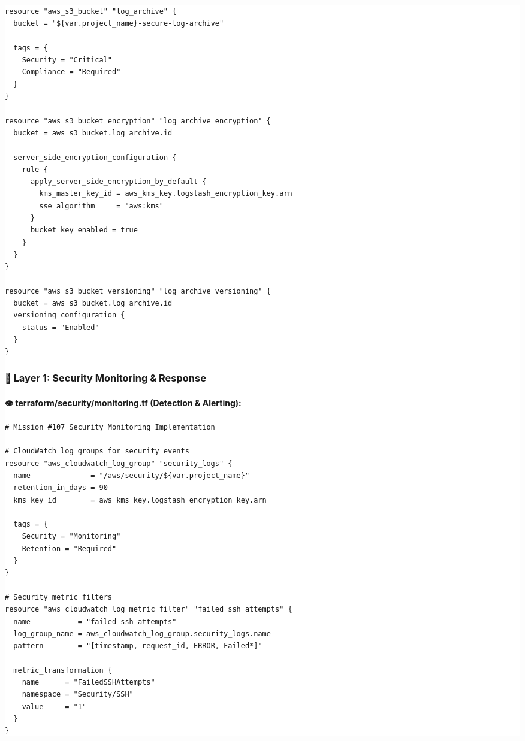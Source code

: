 ```hcl
resource "aws_s3_bucket" "log_archive" {
  bucket = "${var.project_name}-secure-log-archive"
  
  tags = {
    Security = "Critical"
    Compliance = "Required"
  }
}

resource "aws_s3_bucket_encryption" "log_archive_encryption" {
  bucket = aws_s3_bucket.log_archive.id
  
  server_side_encryption_configuration {
    rule {
      apply_server_side_encryption_by_default {
        kms_master_key_id = aws_kms_key.logstash_encryption_key.arn
        sse_algorithm     = "aws:kms"
      }
      bucket_key_enabled = true
    }
  }
}

resource "aws_s3_bucket_versioning" "log_archive_versioning" {
  bucket = aws_s3_bucket.log_archive.id
  versioning_configuration {
    status = "Enabled"
  }
}
```

### **🎯 Layer 1: Security Monitoring & Response**

#### **👁️ terraform/security/monitoring.tf (Detection & Alerting):**
```hcl
# Mission #107 Security Monitoring Implementation

# CloudWatch log groups for security events
resource "aws_cloudwatch_log_group" "security_logs" {
  name              = "/aws/security/${var.project_name}"
  retention_in_days = 90
  kms_key_id        = aws_kms_key.logstash_encryption_key.arn
  
  tags = {
    Security = "Monitoring"
    Retention = "Required"
  }
}

# Security metric filters
resource "aws_cloudwatch_log_metric_filter" "failed_ssh_attempts" {
  name           = "failed-ssh-attempts"
  log_group_name = aws_cloudwatch_log_group.security_logs.name
  pattern        = "[timestamp, request_id, ERROR, Failed*]"
  
  metric_transformation {
    name      = "FailedSSHAttempts"
    namespace = "Security/SSH"
    value     = "1"
  }
}

```